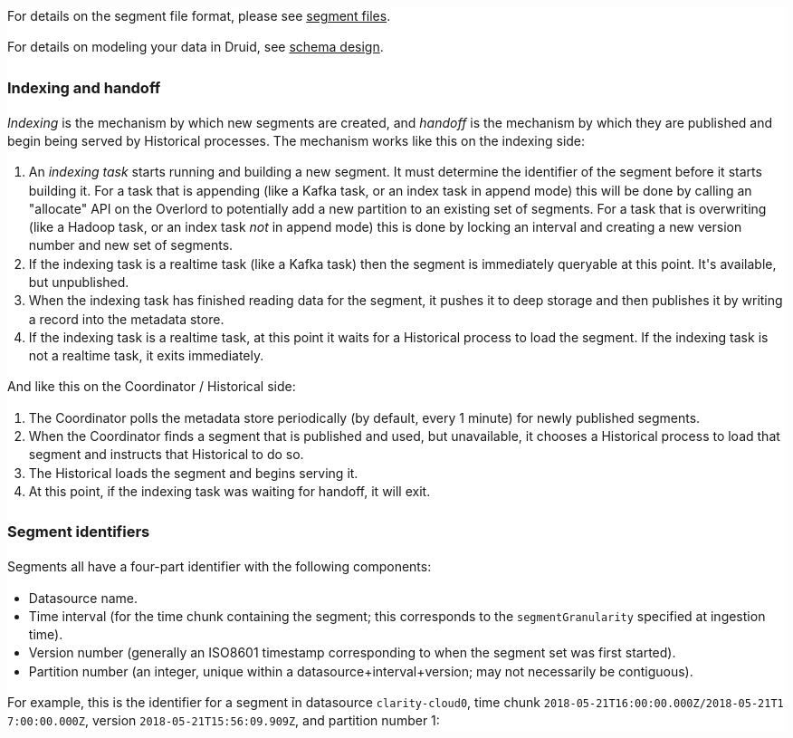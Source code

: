 For details on the segment file format, please see [segment files](segments.md).

For details on modeling your data in Druid, see [schema design](../ingestion/schema-design.md).

### Indexing and handoff

_Indexing_ is the mechanism by which new segments are created, and _handoff_ is the mechanism by which they are published
and begin being served by Historical processes. The mechanism works like this on the indexing side:

1. An _indexing task_ starts running and building a new segment. It must determine the identifier of the segment before
   it starts building it. For a task that is appending (like a Kafka task, or an index task in append mode) this will be
   done by calling an "allocate" API on the Overlord to potentially add a new partition to an existing set of segments. For
   a task that is overwriting (like a Hadoop task, or an index task _not_ in append mode) this is done by locking an
   interval and creating a new version number and new set of segments.
2. If the indexing task is a realtime task (like a Kafka task) then the segment is immediately queryable at this point.
   It's available, but unpublished.
3. When the indexing task has finished reading data for the segment, it pushes it to deep storage and then publishes it
   by writing a record into the metadata store.
4. If the indexing task is a realtime task, at this point it waits for a Historical process to load the segment. If the
   indexing task is not a realtime task, it exits immediately.

And like this on the Coordinator / Historical side:

1. The Coordinator polls the metadata store periodically (by default, every 1 minute) for newly published segments.
2. When the Coordinator finds a segment that is published and used, but unavailable, it chooses a Historical process
   to load that segment and instructs that Historical to do so.
3. The Historical loads the segment and begins serving it.
4. At this point, if the indexing task was waiting for handoff, it will exit.

### Segment identifiers

Segments all have a four-part identifier with the following components:

- Datasource name.
- Time interval (for the time chunk containing the segment; this corresponds to the `segmentGranularity` specified
  at ingestion time).
- Version number (generally an ISO8601 timestamp corresponding to when the segment set was first started).
- Partition number (an integer, unique within a datasource+interval+version; may not necessarily be contiguous).

For example, this is the identifier for a segment in datasource `clarity-cloud0`, time chunk
`2018-05-21T16:00:00.000Z/2018-05-21T17:00:00.000Z`, version `2018-05-21T15:56:09.909Z`, and partition number 1:

